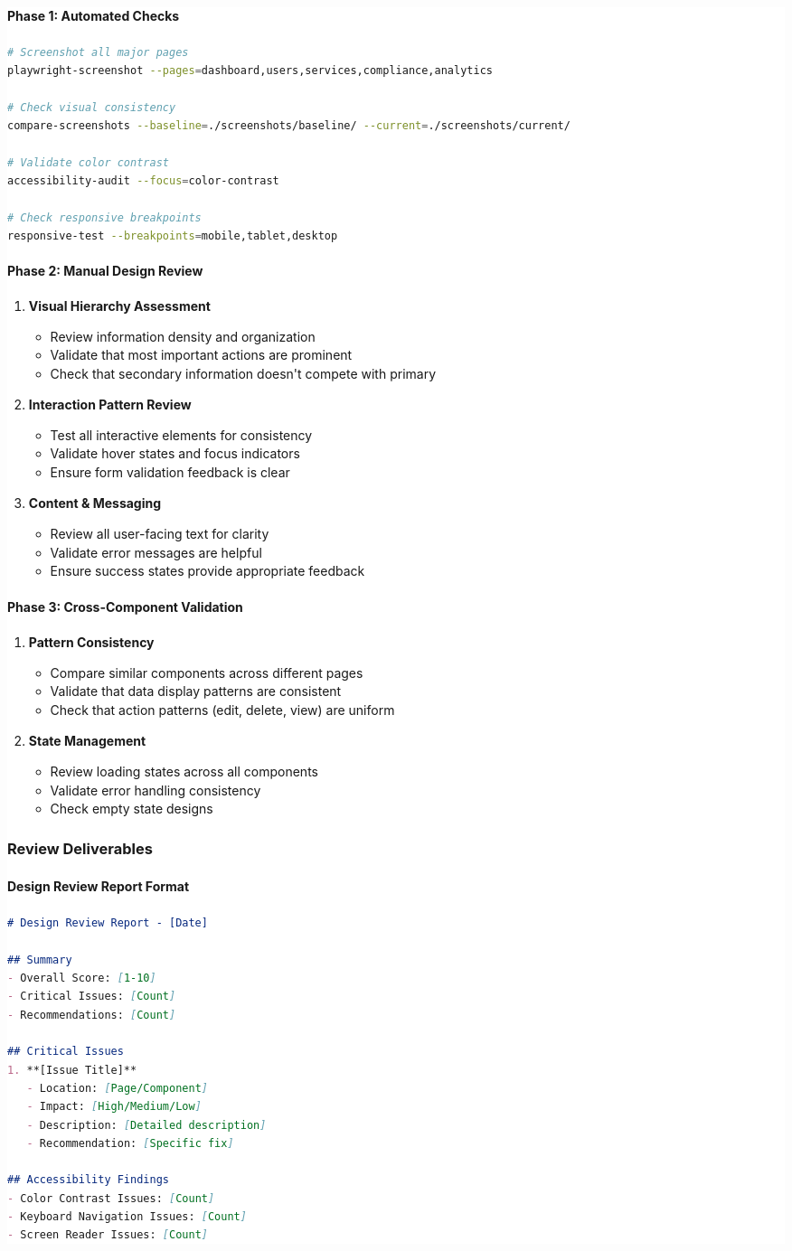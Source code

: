 #### Phase 1: Automated Checks
```bash
# Screenshot all major pages
playwright-screenshot --pages=dashboard,users,services,compliance,analytics

# Check visual consistency
compare-screenshots --baseline=./screenshots/baseline/ --current=./screenshots/current/

# Validate color contrast
accessibility-audit --focus=color-contrast

# Check responsive breakpoints
responsive-test --breakpoints=mobile,tablet,desktop
```

#### Phase 2: Manual Design Review
1. **Visual Hierarchy Assessment**
   - Review information density and organization
   - Validate that most important actions are prominent
   - Check that secondary information doesn't compete with primary

2. **Interaction Pattern Review**
   - Test all interactive elements for consistency
   - Validate hover states and focus indicators
   - Ensure form validation feedback is clear

3. **Content & Messaging**
   - Review all user-facing text for clarity
   - Validate error messages are helpful
   - Ensure success states provide appropriate feedback

#### Phase 3: Cross-Component Validation
1. **Pattern Consistency**
   - Compare similar components across different pages
   - Validate that data display patterns are consistent
   - Check that action patterns (edit, delete, view) are uniform

2. **State Management**
   - Review loading states across all components
   - Validate error handling consistency
   - Check empty state designs

### Review Deliverables

#### Design Review Report Format
```markdown
# Design Review Report - [Date]

## Summary
- Overall Score: [1-10]
- Critical Issues: [Count]
- Recommendations: [Count]

## Critical Issues
1. **[Issue Title]**
   - Location: [Page/Component]
   - Impact: [High/Medium/Low]
   - Description: [Detailed description]
   - Recommendation: [Specific fix]

## Accessibility Findings
- Color Contrast Issues: [Count]
- Keyboard Navigation Issues: [Count]
- Screen Reader Issues: [Count]

```
